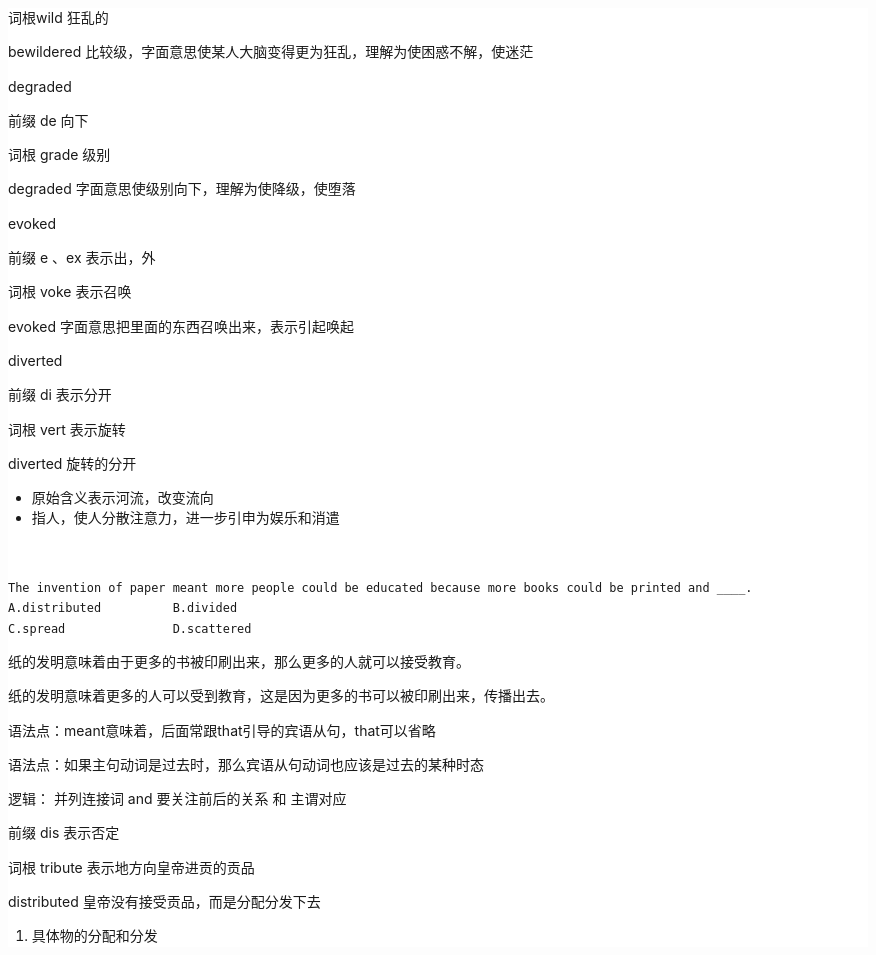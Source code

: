 词根wild    狂乱的

bewildered  比较级，字面意思使某人大脑变得更为狂乱，理解为使困惑不解，使迷茫



degraded

前缀 de         向下

词根 grade   级别

degraded     字面意思使级别向下，理解为使降级，使堕落



evoked

前缀 e 、ex  表示出，外

词根 voke     表示召唤

evoked         字面意思把里面的东西召唤出来，表示引起唤起



diverted

前缀 di      表示分开

词根 vert   表示旋转

diverted     旋转的分开

- 原始含义表示河流，改变流向
- 指人，使人分散注意力，进一步引申为娱乐和消遣



​    

```
The invention of paper meant more people could be educated because more books could be printed and ____.
A.distributed          B.divided
C.spread               D.scattered
```

纸的发明意味着由于更多的书被印刷出来，那么更多的人就可以接受教育。

纸的发明意味着更多的人可以受到教育，这是因为更多的书可以被印刷出来，传播出去。

语法点：meant意味着，后面常跟that引导的宾语从句，that可以省略

语法点：如果主句动词是过去时，那么宾语从句动词也应该是过去的某种时态

逻辑：    并列连接词 and  要关注前后的关系 和 主谓对应



前缀 dis         表示否定

词根 tribute  表示地方向皇帝进贡的贡品

distributed    皇帝没有接受贡品，而是分配分发下去

1. 具体物的分配和分发
